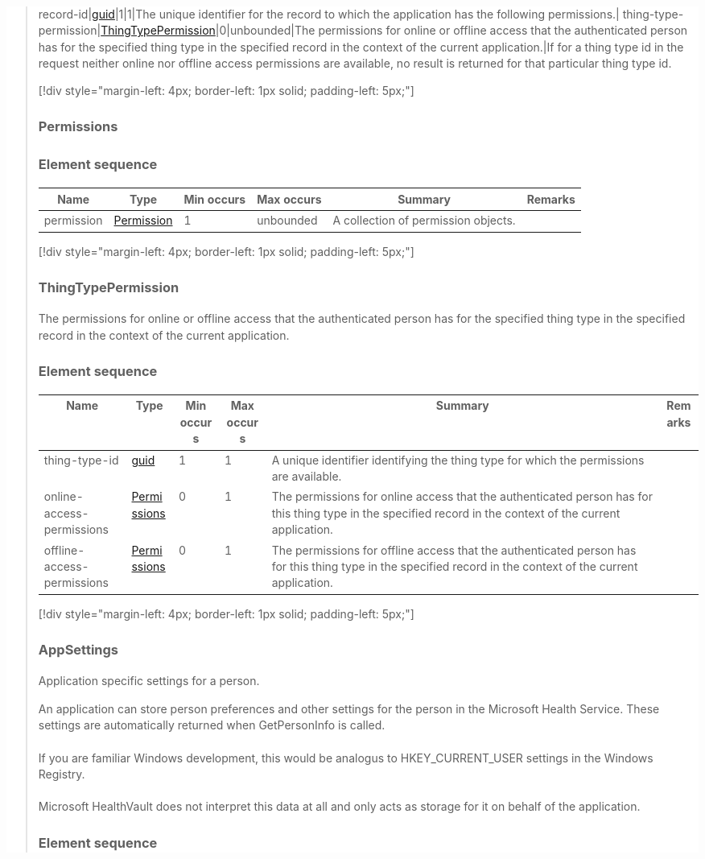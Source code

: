 > record-id|[guid](#guid)|1|1|The unique identifier for the record to which the application has the following permissions.|
> thing-type-permission|[ThingTypePermission](#ThingTypePermission)|0|unbounded|The permissions for online or offline access that the authenticated person has for the specified thing type in the specified record in the context of the current application.|If for a thing type id in the request neither online nor offline access permissions are available, no result is returned for that particular thing type id.
> 
> 
> 
> [!div style="margin-left: 4px; border-left: 1px solid; padding-left: 5px;"]
> 
> <a name='Permissions'></a>
> 
> ### Permissions
> 
> ### Element sequence
> 
> Name|Type|Min occurs|Max occurs|Summary|Remarks
> ---|---|---|---|---|---
> permission|[Permission](#Permission)|1|unbounded|A collection of permission objects.|
> 
> 
> 
> [!div style="margin-left: 4px; border-left: 1px solid; padding-left: 5px;"]
> 
> <a name='ThingTypePermission'></a>
> 
> ### ThingTypePermission
> 
> The permissions for online or offline access that the authenticated person has for the specified thing type in the specified record in the context of the current application.
> 
> ### Element sequence
> 
> Name|Type|Min occurs|Max occurs|Summary|Remarks
> ---|---|---|---|---|---
> thing-type-id|[guid](#guid)|1|1|A unique identifier identifying the thing type for which the permissions are available.|
> online-access-permissions|[Permissions](#Permissions)|0|1|The permissions for online access that the authenticated person has for this thing type in the specified record in the context of the current application.|
> offline-access-permissions|[Permissions](#Permissions)|0|1|The permissions for offline access that the authenticated person has for this thing type in the specified record in the context of the current application.|
> 
> 
> 
> [!div style="margin-left: 4px; border-left: 1px solid; padding-left: 5px;"]
> 
> <a name='AppSettings'></a>
> 
> ### AppSettings
> 
> Application specific settings for a person.
> 
> An application can store person preferences and other settings for the person in the Microsoft Health Service. These settings are automatically returned when GetPersonInfo is called.<br /><br /> If you are familiar Windows development, this would be analogus to HKEY_CURRENT_USER settings in the Windows Registry.<br /><br /> Microsoft HealthVault does not interpret this data at all and only acts as storage for it on behalf of the application.
> 
> ### Element sequence
> 